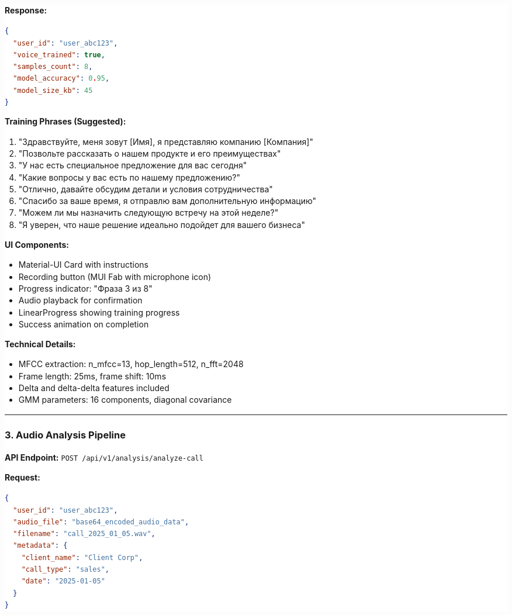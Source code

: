 **Response:**
```json
{
  "user_id": "user_abc123",
  "voice_trained": true,
  "samples_count": 8,
  "model_accuracy": 0.95,
  "model_size_kb": 45
}
```

**Training Phrases (Suggested):**
1. "Здравствуйте, меня зовут [Имя], я представляю компанию [Компания]"
2. "Позвольте рассказать о нашем продукте и его преимуществах"
3. "У нас есть специальное предложение для вас сегодня"
4. "Какие вопросы у вас есть по нашему предложению?"
5. "Отлично, давайте обсудим детали и условия сотрудничества"
6. "Спасибо за ваше время, я отправлю вам дополнительную информацию"
7. "Можем ли мы назначить следующую встречу на этой неделе?"
8. "Я уверен, что наше решение идеально подойдет для вашего бизнеса"

**UI Components:**
- Material-UI Card with instructions
- Recording button (MUI Fab with microphone icon)
- Progress indicator: "Фраза 3 из 8"
- Audio playback for confirmation
- LinearProgress showing training progress
- Success animation on completion

**Technical Details:**
- MFCC extraction: n_mfcc=13, hop_length=512, n_fft=2048
- Frame length: 25ms, frame shift: 10ms
- Delta and delta-delta features included
- GMM parameters: 16 components, diagonal covariance

---

### 3. Audio Analysis Pipeline

**API Endpoint:** `POST /api/v1/analysis/analyze-call`

**Request:**
```json
{
  "user_id": "user_abc123",
  "audio_file": "base64_encoded_audio_data",
  "filename": "call_2025_01_05.wav",
  "metadata": {
    "client_name": "Client Corp",
    "call_type": "sales",
    "date": "2025-01-05"
  }
}
```
